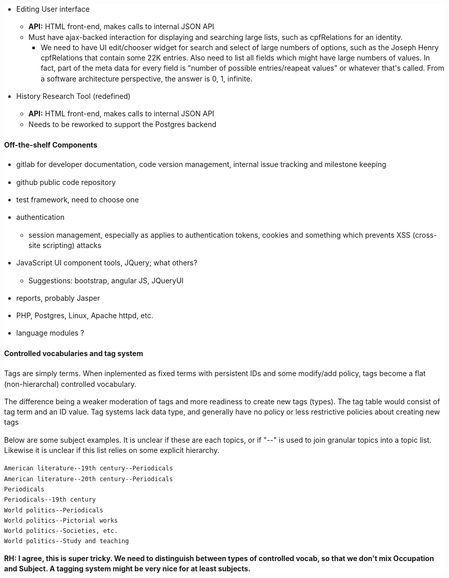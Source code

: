 - Editing User interface
  - **API:** HTML front-end, makes calls to internal JSON API
  - Must have ajax-backed interaction for displaying and searching large lists, such as cpfRelations for an identity.
    - We need to have UI edit/chooser widget for search and select of large numbers of options, such as the Joseph
      Henry cpfRelations that contain some 22K entries. Also need to list all fields which might have large numbers
      of values. In fact, part of the meta data for every field is "number of possible entries/reapeat values" or
      whatever that's called. From a software architecture perspective, the answer is 0, 1, infinite.

- History Research Tool (redefined)
  - **API:** HTML front-end, makes calls to internal JSON API
  - Needs to be reworked to support the Postgres backend

#### Off-the-shelf Components

- gitlab for developer documentation, code version management, internal issue tracking and milestone keeping

- github public code repository

- test framework, need to choose one

- authentication
  - session management, especially as applies to authentication tokens, cookies and something which prevents
    XSS (cross-site scripting) attacks
    
- JavaScript UI component tools, JQuery; what others?
  - Suggestions: bootstrap, angular JS, JQueryUI

- reports, probably Jasper

- PHP, Postgres, Linux, Apache httpd, etc.

- language modules ?



#### Controlled vocabularies and tag system 

Tags are simply terms. When inplemented as fixed terms with persistent IDs and some modify/add policy, tags
become a flat (non-hierarchal) controlled vocabulary.

The difference being a weaker moderation of tags and more readiness to create new tags (types). The tag table
would consist of tag term and an ID value. Tag systems lack data type, and generally have no policy or less
restrictive policies about creating new tags

Below are some subject examples. It is unclear if these are each topics, or if "--" is used to join granular
topics into a topic list. Likewise it is unclear if this list relies on some explicit hierarchy. 
  
```
American literature--19th century--Periodicals
American literature--20th century--Periodicals
Periodicals
Periodicals--19th century
World politics--Periodicals
World politics--Pictorial works
World politics--Societies, etc.
World politics--Study and teaching
```

**RH: I agree, this is super tricky.  We need to distinguish between types of controlled vocab, so that we don't mix Occupation and Subject.  A tagging system might be very nice for at least subjects.**

